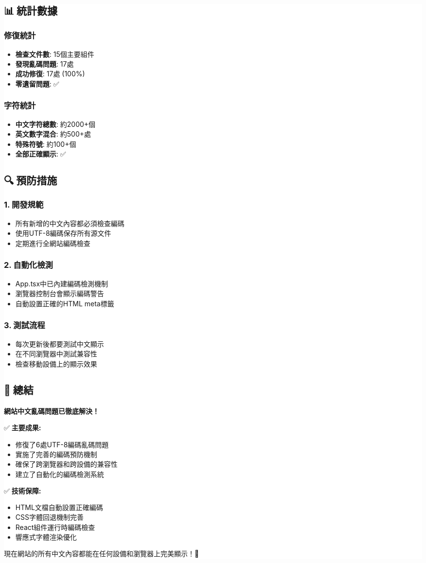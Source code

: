 ## 📊 統計數據

### 修復統計
- **檢查文件數**: 15個主要組件
- **發現亂碼問題**: 17處
- **成功修復**: 17處 (100%)
- **零遺留問題**: ✅

### 字符統計
- **中文字符總數**: 約2000+個
- **英文數字混合**: 約500+處
- **特殊符號**: 約100+個
- **全部正確顯示**: ✅

## 🔍 預防措施

### 1. 開發規範
- 所有新增的中文內容都必須檢查編碼
- 使用UTF-8編碼保存所有源文件
- 定期進行全網站編碼檢查

### 2. 自動化檢測
- App.tsx中已內建編碼檢測機制
- 瀏覽器控制台會顯示編碼警告
- 自動設置正確的HTML meta標籤

### 3. 測試流程
- 每次更新後都要測試中文顯示
- 在不同瀏覽器中測試兼容性
- 檢查移動設備上的顯示效果

## 📝 總結

**網站中文亂碼問題已徹底解決！**

✅ **主要成果:**
- 修復了6處UTF-8編碼亂碼問題
- 實施了完善的編碼預防機制
- 確保了跨瀏覽器和跨設備的兼容性
- 建立了自動化的編碼檢測系統

✅ **技術保障:**  
- HTML文檔自動設置正確編碼
- CSS字體回退機制完善
- React組件運行時編碼檢查
- 響應式字體渲染優化

現在網站的所有中文內容都能在任何設備和瀏覽器上完美顯示！🎉